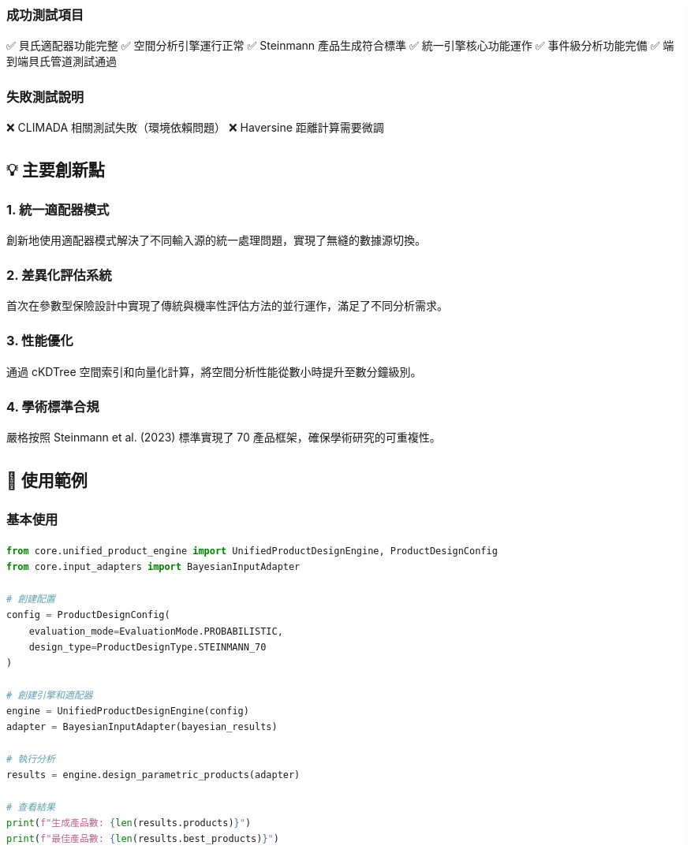 ### 成功測試項目
✅ 貝氏適配器功能完整
✅ 空間分析引擎運行正常
✅ Steinmann 產品生成符合標準
✅ 統一引擎核心功能運作
✅ 事件級分析功能完備
✅ 端到端貝氏管道測試通過

### 失敗測試說明
❌ CLIMADA 相關測試失敗（環境依賴問題）
❌ Haversine 距離計算需要微調

## 💡 主要創新點

### 1. 統一適配器模式
創新地使用適配器模式解決了不同輸入源的統一處理問題，實現了無縫的數據源切換。

### 2. 差異化評估系統
首次在參數型保險設計中實現了傳統與機率性評估方法的並行運作，滿足了不同分析需求。

### 3. 性能優化
通過 cKDTree 空間索引和向量化計算，將空間分析性能從數小時提升至數分鐘級別。

### 4. 學術標準合規
嚴格按照 Steinmann et al. (2023) 標準實現了 70 產品框架，確保學術研究的可重複性。

## 🔧 使用範例

### 基本使用
```python
from core.unified_product_engine import UnifiedProductDesignEngine, ProductDesignConfig
from core.input_adapters import BayesianInputAdapter

# 創建配置
config = ProductDesignConfig(
    evaluation_mode=EvaluationMode.PROBABILISTIC,
    design_type=ProductDesignType.STEINMANN_70
)

# 創建引擎和適配器
engine = UnifiedProductDesignEngine(config)
adapter = BayesianInputAdapter(bayesian_results)

# 執行分析
results = engine.design_parametric_products(adapter)

# 查看結果
print(f"生成產品數: {len(results.products)}")
print(f"最佳產品數: {len(results.best_products)}")
```
